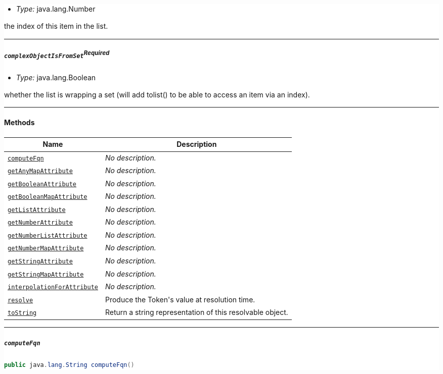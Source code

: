 - *Type:* java.lang.Number

the index of this item in the list.

---

##### `complexObjectIsFromSet`<sup>Required</sup> <a name="complexObjectIsFromSet" id="@cdktf/provider-googleworkspace.dataGoogleworkspacePrivileges.DataGoogleworkspacePrivilegesItemsOutputReference.Initializer.parameter.complexObjectIsFromSet"></a>

- *Type:* java.lang.Boolean

whether the list is wrapping a set (will add tolist() to be able to access an item via an index).

---

#### Methods <a name="Methods" id="Methods"></a>

| **Name** | **Description** |
| --- | --- |
| <code><a href="#@cdktf/provider-googleworkspace.dataGoogleworkspacePrivileges.DataGoogleworkspacePrivilegesItemsOutputReference.computeFqn">computeFqn</a></code> | *No description.* |
| <code><a href="#@cdktf/provider-googleworkspace.dataGoogleworkspacePrivileges.DataGoogleworkspacePrivilegesItemsOutputReference.getAnyMapAttribute">getAnyMapAttribute</a></code> | *No description.* |
| <code><a href="#@cdktf/provider-googleworkspace.dataGoogleworkspacePrivileges.DataGoogleworkspacePrivilegesItemsOutputReference.getBooleanAttribute">getBooleanAttribute</a></code> | *No description.* |
| <code><a href="#@cdktf/provider-googleworkspace.dataGoogleworkspacePrivileges.DataGoogleworkspacePrivilegesItemsOutputReference.getBooleanMapAttribute">getBooleanMapAttribute</a></code> | *No description.* |
| <code><a href="#@cdktf/provider-googleworkspace.dataGoogleworkspacePrivileges.DataGoogleworkspacePrivilegesItemsOutputReference.getListAttribute">getListAttribute</a></code> | *No description.* |
| <code><a href="#@cdktf/provider-googleworkspace.dataGoogleworkspacePrivileges.DataGoogleworkspacePrivilegesItemsOutputReference.getNumberAttribute">getNumberAttribute</a></code> | *No description.* |
| <code><a href="#@cdktf/provider-googleworkspace.dataGoogleworkspacePrivileges.DataGoogleworkspacePrivilegesItemsOutputReference.getNumberListAttribute">getNumberListAttribute</a></code> | *No description.* |
| <code><a href="#@cdktf/provider-googleworkspace.dataGoogleworkspacePrivileges.DataGoogleworkspacePrivilegesItemsOutputReference.getNumberMapAttribute">getNumberMapAttribute</a></code> | *No description.* |
| <code><a href="#@cdktf/provider-googleworkspace.dataGoogleworkspacePrivileges.DataGoogleworkspacePrivilegesItemsOutputReference.getStringAttribute">getStringAttribute</a></code> | *No description.* |
| <code><a href="#@cdktf/provider-googleworkspace.dataGoogleworkspacePrivileges.DataGoogleworkspacePrivilegesItemsOutputReference.getStringMapAttribute">getStringMapAttribute</a></code> | *No description.* |
| <code><a href="#@cdktf/provider-googleworkspace.dataGoogleworkspacePrivileges.DataGoogleworkspacePrivilegesItemsOutputReference.interpolationForAttribute">interpolationForAttribute</a></code> | *No description.* |
| <code><a href="#@cdktf/provider-googleworkspace.dataGoogleworkspacePrivileges.DataGoogleworkspacePrivilegesItemsOutputReference.resolve">resolve</a></code> | Produce the Token's value at resolution time. |
| <code><a href="#@cdktf/provider-googleworkspace.dataGoogleworkspacePrivileges.DataGoogleworkspacePrivilegesItemsOutputReference.toString">toString</a></code> | Return a string representation of this resolvable object. |

---

##### `computeFqn` <a name="computeFqn" id="@cdktf/provider-googleworkspace.dataGoogleworkspacePrivileges.DataGoogleworkspacePrivilegesItemsOutputReference.computeFqn"></a>

```java
public java.lang.String computeFqn()
```
